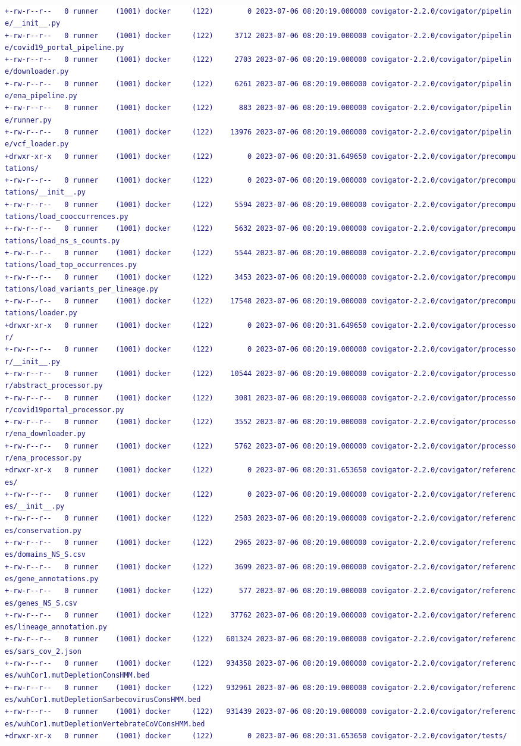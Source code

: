 ```diff
+-rw-r--r--   0 runner    (1001) docker     (122)        0 2023-07-06 08:20:19.000000 covigator-2.2.0/covigator/pipeline/__init__.py
+-rw-r--r--   0 runner    (1001) docker     (122)     3712 2023-07-06 08:20:19.000000 covigator-2.2.0/covigator/pipeline/covid19_portal_pipeline.py
+-rw-r--r--   0 runner    (1001) docker     (122)     2703 2023-07-06 08:20:19.000000 covigator-2.2.0/covigator/pipeline/downloader.py
+-rw-r--r--   0 runner    (1001) docker     (122)     6261 2023-07-06 08:20:19.000000 covigator-2.2.0/covigator/pipeline/ena_pipeline.py
+-rw-r--r--   0 runner    (1001) docker     (122)      883 2023-07-06 08:20:19.000000 covigator-2.2.0/covigator/pipeline/runner.py
+-rw-r--r--   0 runner    (1001) docker     (122)    13976 2023-07-06 08:20:19.000000 covigator-2.2.0/covigator/pipeline/vcf_loader.py
+drwxr-xr-x   0 runner    (1001) docker     (122)        0 2023-07-06 08:20:31.649650 covigator-2.2.0/covigator/precomputations/
+-rw-r--r--   0 runner    (1001) docker     (122)        0 2023-07-06 08:20:19.000000 covigator-2.2.0/covigator/precomputations/__init__.py
+-rw-r--r--   0 runner    (1001) docker     (122)     5594 2023-07-06 08:20:19.000000 covigator-2.2.0/covigator/precomputations/load_cooccurrences.py
+-rw-r--r--   0 runner    (1001) docker     (122)     5632 2023-07-06 08:20:19.000000 covigator-2.2.0/covigator/precomputations/load_ns_s_counts.py
+-rw-r--r--   0 runner    (1001) docker     (122)     5544 2023-07-06 08:20:19.000000 covigator-2.2.0/covigator/precomputations/load_top_occurrences.py
+-rw-r--r--   0 runner    (1001) docker     (122)     3453 2023-07-06 08:20:19.000000 covigator-2.2.0/covigator/precomputations/load_variants_per_lineage.py
+-rw-r--r--   0 runner    (1001) docker     (122)    17548 2023-07-06 08:20:19.000000 covigator-2.2.0/covigator/precomputations/loader.py
+drwxr-xr-x   0 runner    (1001) docker     (122)        0 2023-07-06 08:20:31.649650 covigator-2.2.0/covigator/processor/
+-rw-r--r--   0 runner    (1001) docker     (122)        0 2023-07-06 08:20:19.000000 covigator-2.2.0/covigator/processor/__init__.py
+-rw-r--r--   0 runner    (1001) docker     (122)    10544 2023-07-06 08:20:19.000000 covigator-2.2.0/covigator/processor/abstract_processor.py
+-rw-r--r--   0 runner    (1001) docker     (122)     3081 2023-07-06 08:20:19.000000 covigator-2.2.0/covigator/processor/covid19portal_processor.py
+-rw-r--r--   0 runner    (1001) docker     (122)     3552 2023-07-06 08:20:19.000000 covigator-2.2.0/covigator/processor/ena_downloader.py
+-rw-r--r--   0 runner    (1001) docker     (122)     5762 2023-07-06 08:20:19.000000 covigator-2.2.0/covigator/processor/ena_processor.py
+drwxr-xr-x   0 runner    (1001) docker     (122)        0 2023-07-06 08:20:31.653650 covigator-2.2.0/covigator/references/
+-rw-r--r--   0 runner    (1001) docker     (122)        0 2023-07-06 08:20:19.000000 covigator-2.2.0/covigator/references/__init__.py
+-rw-r--r--   0 runner    (1001) docker     (122)     2503 2023-07-06 08:20:19.000000 covigator-2.2.0/covigator/references/conservation.py
+-rw-r--r--   0 runner    (1001) docker     (122)     2965 2023-07-06 08:20:19.000000 covigator-2.2.0/covigator/references/domains_NS_S.csv
+-rw-r--r--   0 runner    (1001) docker     (122)     3699 2023-07-06 08:20:19.000000 covigator-2.2.0/covigator/references/gene_annotations.py
+-rw-r--r--   0 runner    (1001) docker     (122)      577 2023-07-06 08:20:19.000000 covigator-2.2.0/covigator/references/genes_NS_S.csv
+-rw-r--r--   0 runner    (1001) docker     (122)    37762 2023-07-06 08:20:19.000000 covigator-2.2.0/covigator/references/lineage_annotation.py
+-rw-r--r--   0 runner    (1001) docker     (122)   601324 2023-07-06 08:20:19.000000 covigator-2.2.0/covigator/references/sars_cov_2.json
+-rw-r--r--   0 runner    (1001) docker     (122)   934358 2023-07-06 08:20:19.000000 covigator-2.2.0/covigator/references/wuhCor1.mutDepletionConsHMM.bed
+-rw-r--r--   0 runner    (1001) docker     (122)   932961 2023-07-06 08:20:19.000000 covigator-2.2.0/covigator/references/wuhCor1.mutDepletionSarbecovirusConsHMM.bed
+-rw-r--r--   0 runner    (1001) docker     (122)   931439 2023-07-06 08:20:19.000000 covigator-2.2.0/covigator/references/wuhCor1.mutDepletionVertebrateCoVConsHMM.bed
+drwxr-xr-x   0 runner    (1001) docker     (122)        0 2023-07-06 08:20:31.653650 covigator-2.2.0/covigator/tests/
```